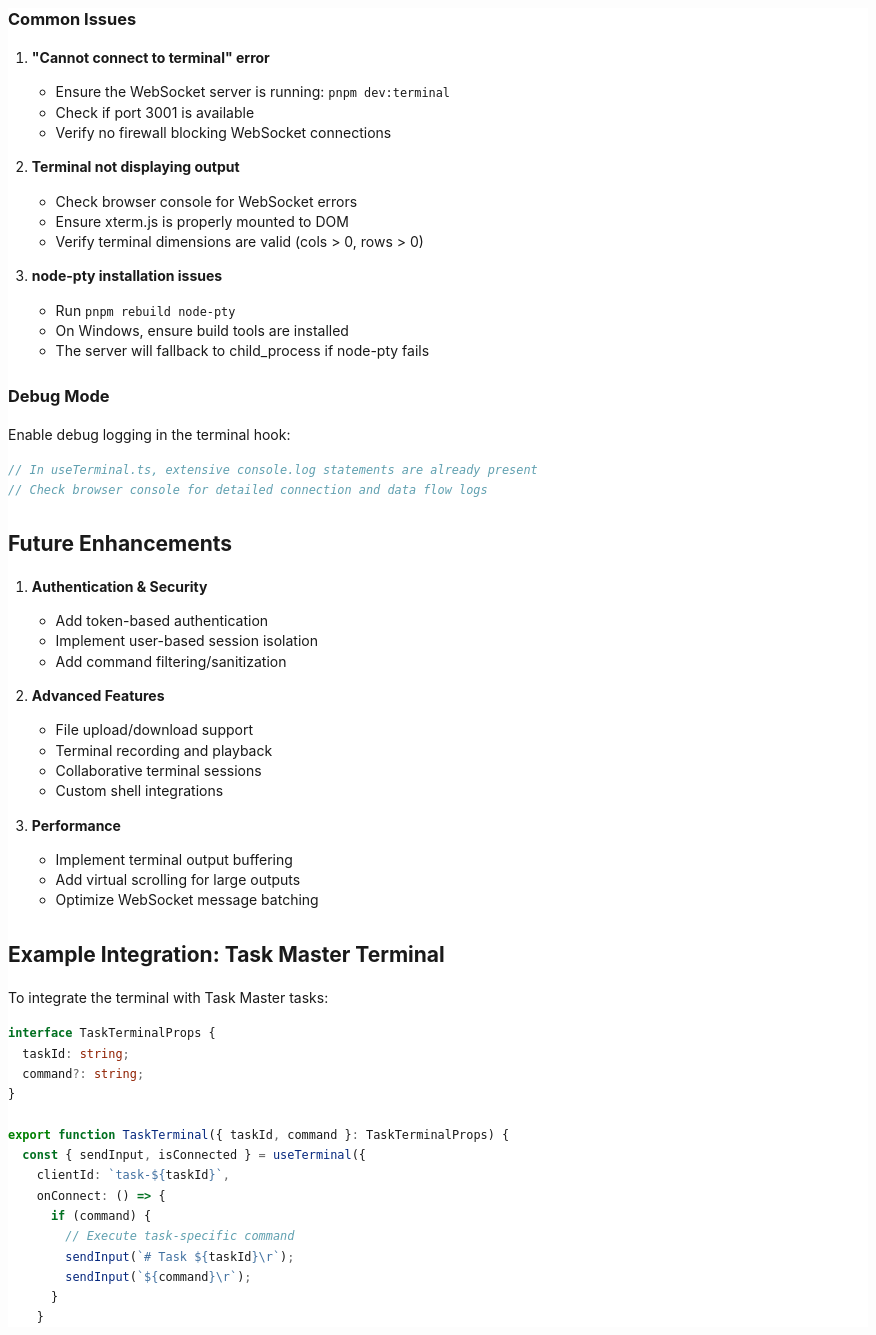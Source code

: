 ### Common Issues

1. **"Cannot connect to terminal" error**

   - Ensure the WebSocket server is running: `pnpm dev:terminal`
   - Check if port 3001 is available
   - Verify no firewall blocking WebSocket connections

2. **Terminal not displaying output**

   - Check browser console for WebSocket errors
   - Ensure xterm.js is properly mounted to DOM
   - Verify terminal dimensions are valid (cols > 0, rows > 0)

3. **node-pty installation issues**
   - Run `pnpm rebuild node-pty`
   - On Windows, ensure build tools are installed
   - The server will fallback to child_process if node-pty fails

### Debug Mode

Enable debug logging in the terminal hook:

```typescript
// In useTerminal.ts, extensive console.log statements are already present
// Check browser console for detailed connection and data flow logs
```

## Future Enhancements

1. **Authentication & Security**

   - Add token-based authentication
   - Implement user-based session isolation
   - Add command filtering/sanitization

2. **Advanced Features**

   - File upload/download support
   - Terminal recording and playback
   - Collaborative terminal sessions
   - Custom shell integrations

3. **Performance**
   - Implement terminal output buffering
   - Add virtual scrolling for large outputs
   - Optimize WebSocket message batching

## Example Integration: Task Master Terminal

To integrate the terminal with Task Master tasks:

```typescript
interface TaskTerminalProps {
  taskId: string;
  command?: string;
}

export function TaskTerminal({ taskId, command }: TaskTerminalProps) {
  const { sendInput, isConnected } = useTerminal({
    clientId: `task-${taskId}`,
    onConnect: () => {
      if (command) {
        // Execute task-specific command
        sendInput(`# Task ${taskId}\r`);
        sendInput(`${command}\r`);
      }
    }
```